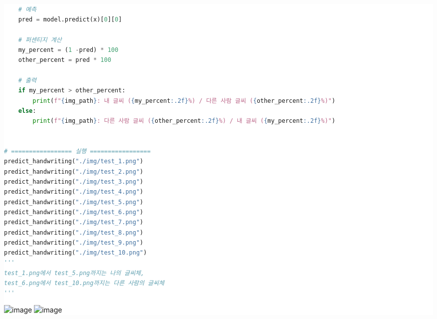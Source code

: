 ```python
    # 예측
    pred = model.predict(x)[0][0]

    # 퍼센티지 계산
    my_percent = (1 -pred) * 100
    other_percent = pred * 100

    # 출력
    if my_percent > other_percent:
        print(f"{img_path}: 내 글씨 ({my_percent:.2f}%) / 다른 사람 글씨 ({other_percent:.2f}%)")
    else:
        print(f"{img_path}: 다른 사람 글씨 ({other_percent:.2f}%) / 내 글씨 ({my_percent:.2f}%)")


# ================= 실행 =================
predict_handwriting("./img/test_1.png")
predict_handwriting("./img/test_2.png")
predict_handwriting("./img/test_3.png")
predict_handwriting("./img/test_4.png")
predict_handwriting("./img/test_5.png")
predict_handwriting("./img/test_6.png")
predict_handwriting("./img/test_7.png")
predict_handwriting("./img/test_8.png")
predict_handwriting("./img/test_9.png")
predict_handwriting("./img/test_10.png")
'''
test_1.png에서 test_5.png까지는 나의 글씨체,
test_6.png에서 test_10.png까지는 다른 사람의 글씨체
'''
```

<img width="685" height="211" alt="image" src="https://github.com/user-attachments/assets/ba46e93b-2de6-4f7b-a461-1128fbeacf00" />

<img width="437" height="347" alt="image" src="https://github.com/user-attachments/assets/566b3d67-6ff9-4a54-9e7f-d83c757d6743" />
